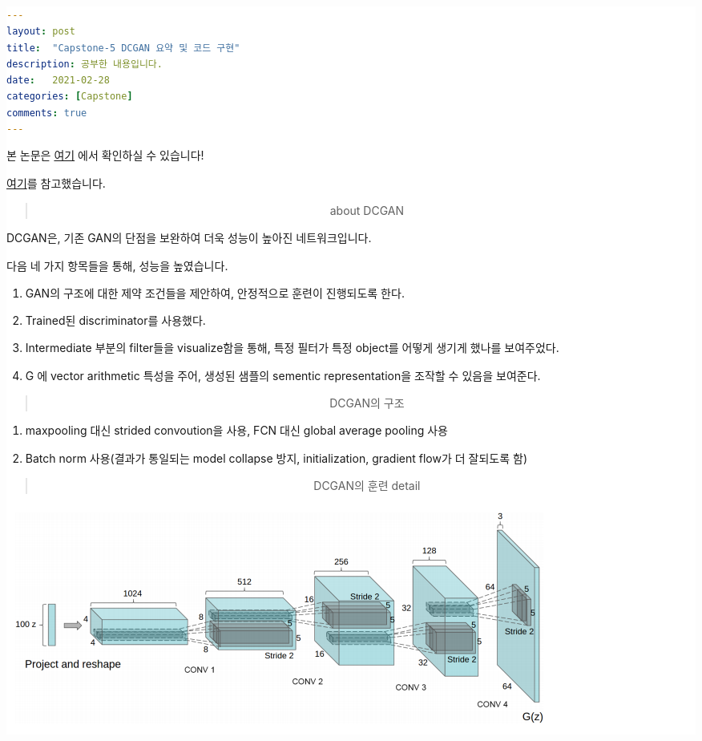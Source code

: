 ```yaml
---
layout: post
title:  "Capstone-5 DCGAN 요약 및 코드 구현"
description: 공부한 내용입니다.
date:   2021-02-28
categories: [Capstone]
comments: true
---
```


본 논문은 [여기](https://arxiv.org/pdf/1511.06434.pdf) 에서 확인하실 수 있습니다!

[여기](https://kangbk0120.github.io/articles/2017-08/dcgan-pytorch)를 참고했습니다.
<blockquote align="center"> about DCGAN </blockquote>

DCGAN은, 기존 GAN의 단점을 보완하여 더욱 성능이 높아진 네트워크입니다.

다음 네 가지 항목들을 통해, 성능을 높였습니다.

1. GAN의 구조에 대한 제약 조건들을 제안하여, 안정적으로 훈련이 진행되도록 한다.

2. Trained된 discriminator를 사용했다.

3. Intermediate 부분의 filter들을 visualize함을 통해, 특정 필터가 특정 object를 어떻게 생기게 했나를 보여주었다.

4. G 에 vector arithmetic 특성을 주어, 생성된 샘플의 sementic representation을 조작할 수 있음을 보여준다.


<blockquote align="center">  DCGAN의 구조 </blockquote>

1. maxpooling 대신 strided convoution을 사용, FCN 대신 global average pooling 사용

2. Batch norm 사용(결과가 통일되는 model collapse 방지, initialization, gradient flow가 더 잘되도록 함)


<blockquote align="center">  DCGAN의 훈련 detail </blockquote>


![설명](/assets/img/Deep_learning/210226/2.PNG)



